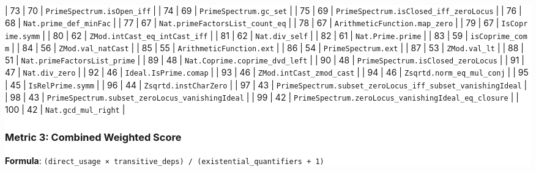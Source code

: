 | 73 | 70 | `PrimeSpectrum.isOpen_iff` |
| 74 | 69 | `PrimeSpectrum.gc_set` |
| 75 | 69 | `PrimeSpectrum.isClosed_iff_zeroLocus` |
| 76 | 68 | `Nat.prime_def_minFac` |
| 77 | 67 | `Nat.primeFactorsList_count_eq` |
| 78 | 67 | `ArithmeticFunction.map_zero` |
| 79 | 67 | `IsCoprime.symm` |
| 80 | 62 | `ZMod.intCast_eq_intCast_iff` |
| 81 | 62 | `Nat.div_self` |
| 82 | 61 | `Nat.Prime.prime` |
| 83 | 59 | `isCoprime_comm` |
| 84 | 56 | `ZMod.val_natCast` |
| 85 | 55 | `ArithmeticFunction.ext` |
| 86 | 54 | `PrimeSpectrum.ext` |
| 87 | 53 | `ZMod.val_lt` |
| 88 | 51 | `Nat.primeFactorsList_prime` |
| 89 | 48 | `Nat.Coprime.coprime_dvd_left` |
| 90 | 48 | `PrimeSpectrum.isClosed_zeroLocus` |
| 91 | 47 | `Nat.div_zero` |
| 92 | 46 | `Ideal.IsPrime.comap` |
| 93 | 46 | `ZMod.intCast_zmod_cast` |
| 94 | 46 | `Zsqrtd.norm_eq_mul_conj` |
| 95 | 45 | `IsRelPrime.symm` |
| 96 | 44 | `Zsqrtd.instCharZero` |
| 97 | 43 | `PrimeSpectrum.subset_zeroLocus_iff_subset_vanishingIdeal` |
| 98 | 43 | `PrimeSpectrum.subset_zeroLocus_vanishingIdeal` |
| 99 | 42 | `PrimeSpectrum.zeroLocus_vanishingIdeal_eq_closure` |
| 100 | 42 | `Nat.gcd_mul_right` |

### Metric 3: Combined Weighted Score

**Formula**: `(direct_usage × transitive_deps) / (existential_quantifiers + 1)`
